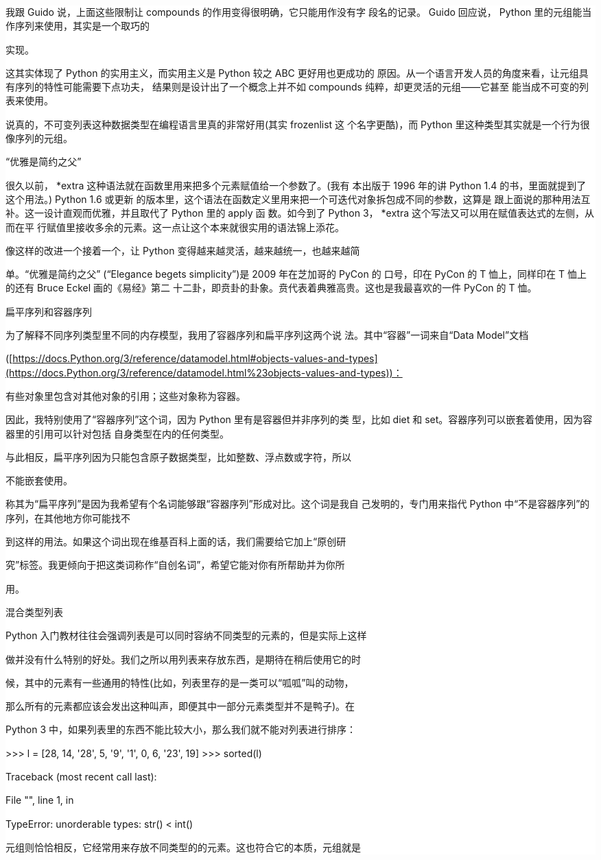 我跟 Guido 说，上面这些限制让 compounds 的作用变得很明确，它只能用作没有字 段名的记录。 Guido 回应说， Python 里的元组能当作序列来使用，其实是一个取巧的

实现。

这其实体现了 Python 的实用主义，而实用主义是 Python 较之 ABC 更好用也更成功的 原因。从一个语言开发人员的角度来看，让元组具有序列的特性可能需要下点功夫， 结果则是设计出了一个概念上并不如 compounds 纯粹，却更灵活的元组——它甚至 能当成不可变的列表来使用。

说真的，不可变列表这种数据类型在编程语言里真的非常好用(其实 frozenlist 这 个名字更酷)，而 Python 里这种类型其实就是一个行为很像序列的元组。

“优雅是简约之父”

很久以前， *extra 这种语法就在函数里用来把多个元素赋值给一个参数了。(我有 本出版于 1996 年的讲 Python 1.4 的书，里面就提到了这个用法。) Python 1.6 或更新 的版本里，这个语法在函数定义里用来把一个可迭代对象拆包成不同的参数，这算是 跟上面说的那种用法互补。这一设计直观而优雅，并且取代了 Python 里的 apply 函 数。如今到了 Python 3， *extra 这个写法又可以用在赋值表达式的左侧，从而在平 行赋值里接收多余的元素。这一点让这个本来就很实用的语法锦上添花。

像这样的改进一个接着一个，让 Python 变得越来越灵活，越来越统一，也越来越简

单。“优雅是简约之父” (“Elegance begets simplicity”)是 2009 年在芝加哥的 PyCon 的 口号，印在 PyCon 的 T 恤上，同样印在 T 恤上的还有 Bruce Eckel 画的《易经》第二 十二卦，即贲卦的卦象。贲代表着典雅高贵。这也是我最喜欢的一件 PyCon 的 T 恤。

扁平序列和容器序列

为了解释不同序列类型里不同的内存模型，我用了容器序列和扁平序列这两个说 法。其中“容器”一词来自“Data Model”文档

([https://docs.Python.org/3/reference/datamodel.html#objects-values-and-types](https://docs.Python.org/3/reference/datamodel.html%23objects-values-and-types))：

有些对象里包含对其他对象的引用；这些对象称为容器。

因此，我特别使用了“容器序列”这个词，因为 Python 里有是容器但并非序列的类 型，比如 diet 和 set。容器序列可以嵌套着使用，因为容器里的引用可以针对包括 自身类型在内的任何类型。

与此相反，扁平序列因为只能包含原子数据类型，比如整数、浮点数或字符，所以

不能嵌套使用。

称其为“扁平序列”是因为我希望有个名词能够跟“容器序列”形成对比。这个词是我自 己发明的，专门用来指代 Python 中“不是容器序列”的序列，在其他地方你可能找不

到这样的用法。如果这个词出现在维基百科上面的话，我们需要给它加上“原创研

究”标签。我更倾向于把这类词称作“自创名词”，希望它能对你有所帮助并为你所

用。

混合类型列表

Python 入门教材往往会强调列表是可以同时容纳不同类型的元素的，但是实际上这样

做并没有什么特别的好处。我们之所以用列表来存放东西，是期待在稍后使用它的时

候，其中的元素有一些通用的特性(比如，列表里存的是一类可以“呱呱”叫的动物，

那么所有的元素都应该会发出这种叫声，即便其中一部分元素类型并不是鸭子)。在

Python 3 中，如果列表里的东西不能比较大小，那么我们就不能对列表进行排序：

\>>> l = [28, 14, '28', 5, '9', '1', 0, 6, '23', 19] >>> sorted(l)

Traceback (most recent call last):

File "<stdin>", line 1, in <module>

TypeError: unorderable types: str() < int()

元组则恰恰相反，它经常用来存放不同类型的的元素。这也符合它的本质，元组就是
